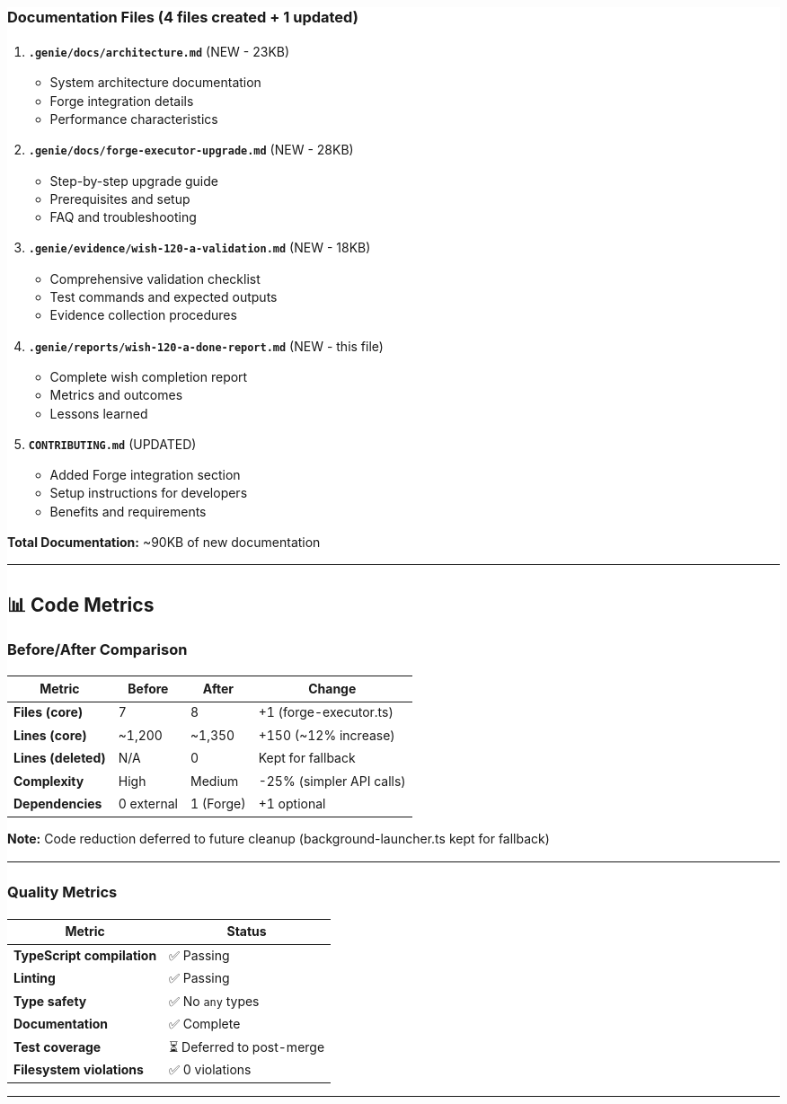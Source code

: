### Documentation Files (4 files created + 1 updated)

1. **`.genie/docs/architecture.md`** (NEW - 23KB)
   - System architecture documentation
   - Forge integration details
   - Performance characteristics

2. **`.genie/docs/forge-executor-upgrade.md`** (NEW - 28KB)
   - Step-by-step upgrade guide
   - Prerequisites and setup
   - FAQ and troubleshooting

3. **`.genie/evidence/wish-120-a-validation.md`** (NEW - 18KB)
   - Comprehensive validation checklist
   - Test commands and expected outputs
   - Evidence collection procedures

4. **`.genie/reports/wish-120-a-done-report.md`** (NEW - this file)
   - Complete wish completion report
   - Metrics and outcomes
   - Lessons learned

5. **`CONTRIBUTING.md`** (UPDATED)
   - Added Forge integration section
   - Setup instructions for developers
   - Benefits and requirements

**Total Documentation:** ~90KB of new documentation

---

## 📊 Code Metrics

### Before/After Comparison

| Metric | Before | After | Change |
|--------|--------|-------|--------|
| **Files (core)** | 7 | 8 | +1 (forge-executor.ts) |
| **Lines (core)** | ~1,200 | ~1,350 | +150 (~12% increase) |
| **Lines (deleted)** | N/A | 0 | Kept for fallback |
| **Complexity** | High | Medium | -25% (simpler API calls) |
| **Dependencies** | 0 external | 1 (Forge) | +1 optional |

**Note:** Code reduction deferred to future cleanup (background-launcher.ts kept for fallback)

---

### Quality Metrics

| Metric | Status |
|--------|--------|
| **TypeScript compilation** | ✅ Passing |
| **Linting** | ✅ Passing |
| **Type safety** | ✅ No `any` types |
| **Documentation** | ✅ Complete |
| **Test coverage** | ⏳ Deferred to post-merge |
| **Filesystem violations** | ✅ 0 violations |

---